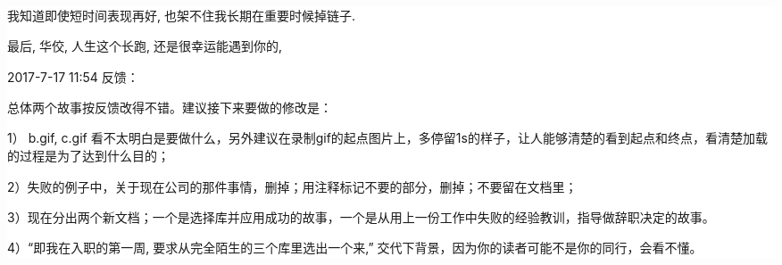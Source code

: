 我知道即使短时间表现再好,  也架不住我长期在重要时候掉链子.

最后,  华佼,  人生这个长跑,  还是很幸运能遇到你的,  


2017-7-17 11:54 反馈：

总体两个故事按反馈改得不错。建议接下来要做的修改是：

1） b.gif, c.gif 看不太明白是要做什么，另外建议在录制gif的起点图片上，多停留1s的样子，让人能够清楚的看到起点和终点，看清楚加载的过程是为了达到什么目的；

2）失败的例子中，关于现在公司的那件事情，删掉；用注释标记不要的部分，删掉；不要留在文档里；

3）现在分出两个新文档；一个是选择库并应用成功的故事，一个是从用上一份工作中失败的经验教训，指导做辞职决定的故事。

4）“即我在入职的第一周, 要求从完全陌生的三个库里选出一个来,” 交代下背景，因为你的读者可能不是你的同行，会看不懂。
